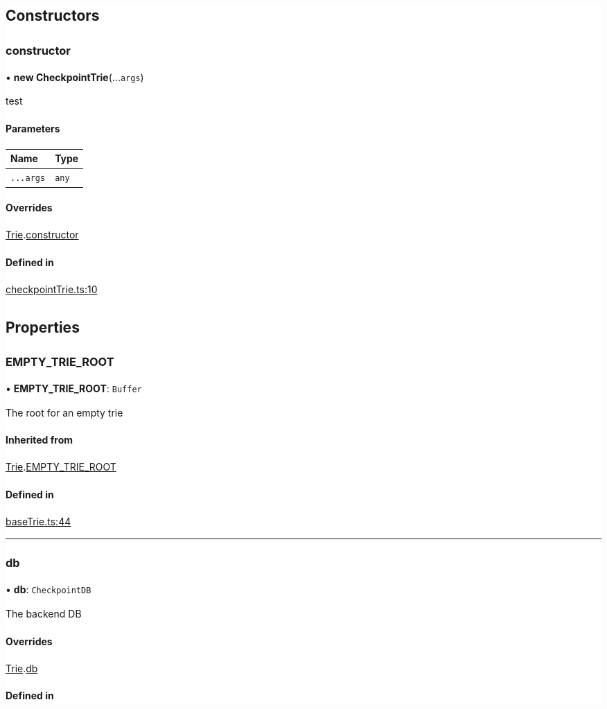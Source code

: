 ## Constructors

### constructor

• **new CheckpointTrie**(...`args`)

test

#### Parameters

| Name | Type |
| :------ | :------ |
| `...args` | `any` |

#### Overrides

[Trie](baseTrie.Trie.md).[constructor](baseTrie.Trie.md#constructor)

#### Defined in

[checkpointTrie.ts:10](https://github.com/ethereumjs/ethereumjs-monorepo/blob/master/packages/trie/src/checkpointTrie.ts#L10)

## Properties

### EMPTY\_TRIE\_ROOT

• **EMPTY\_TRIE\_ROOT**: `Buffer`

The root for an empty trie

#### Inherited from

[Trie](baseTrie.Trie.md).[EMPTY_TRIE_ROOT](baseTrie.Trie.md#empty_trie_root)

#### Defined in

[baseTrie.ts:44](https://github.com/ethereumjs/ethereumjs-monorepo/blob/master/packages/trie/src/baseTrie.ts#L44)

___

### db

• **db**: `CheckpointDB`

The backend DB

#### Overrides

[Trie](baseTrie.Trie.md).[db](baseTrie.Trie.md#db)

#### Defined in
